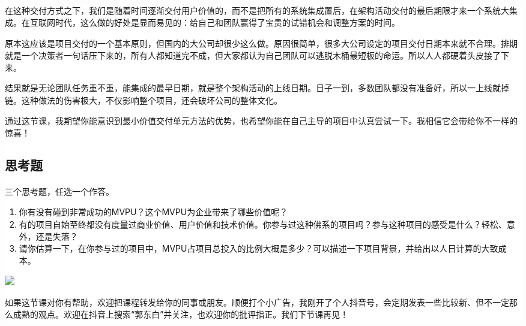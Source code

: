 在这种交付方式之下，我们是随着时间逐渐交付用户价值的，而不是把所有的系统集成置后，在架构活动交付的最后期限才来一个系统大集成。在互联网时代，这么做的好处是显而易见的：给自己和团队赢得了宝贵的试错机会和调整方案的时间。

原本这应该是项目交付的一个基本原则，但国内的大公司却很少这么做。原因很简单，很多大公司设定的项目交付日期本来就不合理。排期就是一个决策者一句话压下来的，所有人都知道完不成，但大家都认为自己团队可以逃脱木桶最短板的命运。所以人人都硬着头皮接了下来。

结果就是无论团队任务重不重，能集成的最早日期，就是整个架构活动的上线日期。日子一到，多数团队都没有准备好，所以一上线就掉链。这种做法的伤害极大，不仅影响整个项目，还会破坏公司的整体文化。

通过这节课，我期望你能意识到最小价值交付单元方法的优势，也希望你能在自己主导的项目中认真尝试一下。我相信它会带给你不一样的惊喜！

## 思考题

三个思考题，任选一个作答。

1. 你有没有碰到非常成功的MVPU？这个MVPU为企业带来了哪些价值呢？
2. 有的项目自始至终都没有度量过商业价值、用户价值和技术价值。你参与过这种佛系的项目吗？参与这种项目的感受是什么？轻松、意外，还是失落？
3. 请你估算一下，在你参与过的项目中，MVPU占项目总投入的比例大概是多少？可以描述一下项目背景，并给出以人日计算的大致成本。

![](https://static001.geekbang.org/resource/image/cb/61/cb2252955c6yy3ca445354059a197561.jpg?wh=1500x1798)

如果这节课对你有帮助，欢迎把课程转发给你的同事或朋友。顺便打个小广告，我刚开了个人抖音号，会定期发表一些比较新、但不一定那么成熟的观点。欢迎在抖音上搜索“郭东白”并关注，也欢迎你的批评指正。我们下节课再见！
